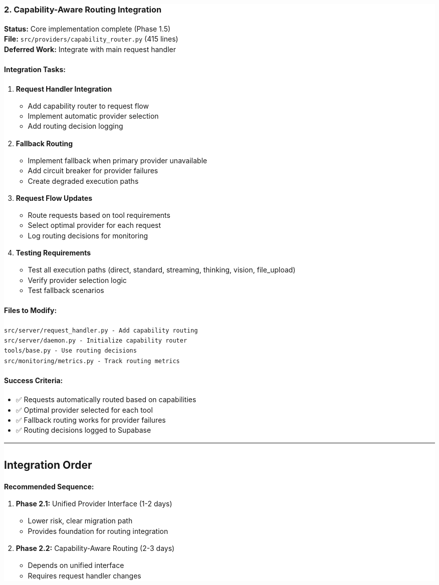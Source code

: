 
### 2. Capability-Aware Routing Integration

**Status:** Core implementation complete (Phase 1.5)  
**File:** `src/providers/capability_router.py` (415 lines)  
**Deferred Work:** Integrate with main request handler

#### Integration Tasks:

1. **Request Handler Integration**
   - Add capability router to request flow
   - Implement automatic provider selection
   - Add routing decision logging

2. **Fallback Routing**
   - Implement fallback when primary provider unavailable
   - Add circuit breaker for provider failures
   - Create degraded execution paths

3. **Request Flow Updates**
   - Route requests based on tool requirements
   - Select optimal provider for each request
   - Log routing decisions for monitoring

4. **Testing Requirements**
   - Test all execution paths (direct, standard, streaming, thinking, vision, file_upload)
   - Verify provider selection logic
   - Test fallback scenarios

#### Files to Modify:
```
src/server/request_handler.py - Add capability routing
src/server/daemon.py - Initialize capability router
tools/base.py - Use routing decisions
src/monitoring/metrics.py - Track routing metrics
```

#### Success Criteria:
- ✅ Requests automatically routed based on capabilities
- ✅ Optimal provider selected for each tool
- ✅ Fallback routing works for provider failures
- ✅ Routing decisions logged to Supabase

---

## Integration Order

**Recommended Sequence:**

1. **Phase 2.1:** Unified Provider Interface (1-2 days)
   - Lower risk, clear migration path
   - Provides foundation for routing integration

2. **Phase 2.2:** Capability-Aware Routing (2-3 days)
   - Depends on unified interface
   - Requires request handler changes
